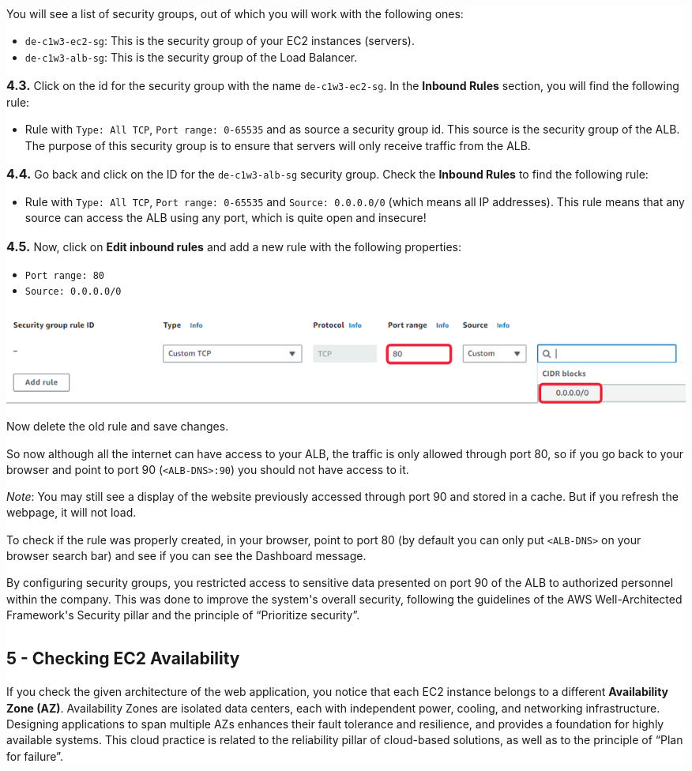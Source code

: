 You will see a list of security groups, out of which you will work with the following ones: 
- `de-c1w3-ec2-sg`: This is the security group of your EC2 instances (servers).
- `de-c1w3-alb-sg`: This is the security group of the Load Balancer.

<span style="font-size:16px"><b>4.3.</b></span> Click on the id for the security group with the name `de-c1w3-ec2-sg`. In the **Inbound Rules** section, you will find the following rule:

- Rule with `Type: All TCP`, `Port range: 0-65535` and as source a security group id. This source is the security group of the ALB. The purpose of this security group is to ensure that servers will only receive traffic from the ALB.

<span style="font-size:16px"><b>4.4.</b></span> Go back and click on the ID for the `de-c1w3-alb-sg` security group. Check the **Inbound Rules** to find the following rule:

- Rule with `Type: All TCP`, `Port range: 0-65535` and `Source: 0.0.0.0/0` (which means all IP addresses). This rule means that any source can access the ALB using any port, which is quite open and insecure!

<span style="font-size:16px"><b>4.5.</b></span> Now, click on **Edit inbound rules** and add a new rule with the following properties: 

- `Port range: 80` 
- `Source: 0.0.0.0/0`

![image alt ><](./images/SecurityGroupRule.png)

Now delete the old rule and save changes.

So now although all the internet can have access to your ALB, the traffic is only allowed through port 80, so if you go back to your browser and point to port 90 (`<ALB-DNS>:90`) 
you should not have access to it. 
    
*Note*: You may still see a display of the website previously accessed through port 90 and stored in a cache. But if you refresh the webpage, it will not load.
    
To check if the rule was properly created, in your browser, point to port 80 (by default you can only put `<ALB-DNS>` on your browser search bar) 
and see if you can see the Dashboard message.

By configuring security groups, you restricted access to sensitive data presented on port 90 of the ALB to authorized personnel within the company. This was done to improve the system's overall security, 
following the guidelines of the AWS Well-Architected Framework's Security pillar and the principle of “Prioritize security”.

<div id='5'/>

## 5 - Checking EC2 Availability

If you check the given architecture of the web application, you notice that each EC2 instance belongs to a different **Availability Zone (AZ)**. Availability Zones are isolated data centers, each with 
independent power, cooling, and networking infrastructure. Designing applications to span multiple AZs enhances their fault tolerance and resilience, and provides a foundation for highly available systems. 
This cloud practice is related to the reliability pillar of cloud-based solutions, as well as to the principle of “Plan for failure”.
